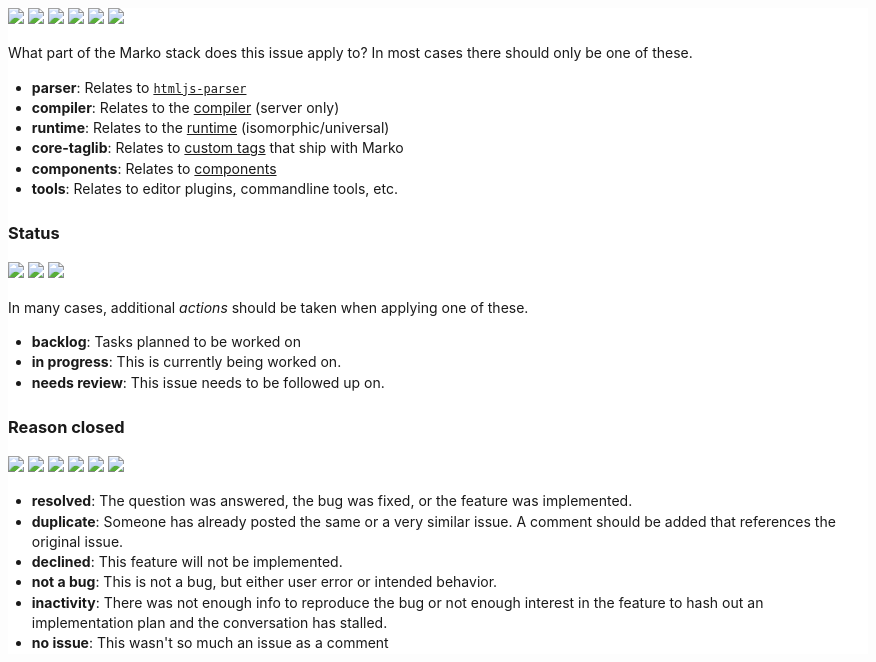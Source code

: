 ![](https://img.shields.io/badge/scope-parser-5500cc.svg)
![](https://img.shields.io/badge/scope-compiler-cc0077.svg)
![](https://img.shields.io/badge/scope-runtime-eebb00.svg)
![](https://img.shields.io/badge/scope-core%20taglib-00cccc.svg)
![](https://img.shields.io/badge/scope-components-9900aa.svg)
![](https://img.shields.io/badge/scope-tools-fef2c0.svg)

What part of the Marko stack does this issue apply to? In most cases there should only be one of these.

- **parser**: Relates to [`htmljs-parser`](https://github.com/marko-js/htmljs-parser)
- **compiler**: Relates to the [compiler](../src/compiler) (server only)
- **runtime**: Relates to the [runtime](../src/runtime) (isomorphic/universal)
- **core-taglib**: Relates to [custom tags](../src/taglib) that ship with Marko
- **components**: Relates to [components](../src/components)
- **tools**: Relates to editor plugins, commandline tools, etc.

### Status

![](https://img.shields.io/badge/status-backlog-223344.svg)
![](https://img.shields.io/badge/status-in%20progress-006b75.svg)
![](https://img.shields.io/badge/status-needs%20review-0e8a16.svg)

In many cases, additional _actions_ should be taken when applying one of these.

- **backlog**: Tasks planned to be worked on
- **in progress**: This is currently being worked on.
- **needs review**: This issue needs to be followed up on.

### Reason closed

![](https://img.shields.io/badge/reason%20closed-resolved-99cc99.svg)
![](https://img.shields.io/badge/reason%20closed-duplicate-cc99cc.svg)
![](https://img.shields.io/badge/reason%20closed-declined-bb6666.svg)
![](https://img.shields.io/badge/reason%20closed-not%20a%20bug-997744.svg)
![](https://img.shields.io/badge/reason%20closed-inactivity-bfd4f2.svg)
![](https://img.shields.io/badge/reason%20closed-no%20issue-c5def5.svg)

- **resolved**: The question was answered, the bug was fixed, or the feature was implemented.
- **duplicate**: Someone has already posted the same or a very similar issue. A comment should be added that references the original issue.
- **declined**: This feature will not be implemented.
- **not a bug**: This is not a bug, but either user error or intended behavior.
- **inactivity**: There was not enough info to reproduce the bug or not enough interest in the feature to hash out an implementation plan and the conversation has stalled.
- **no issue**: This wasn't so much an issue as a comment
